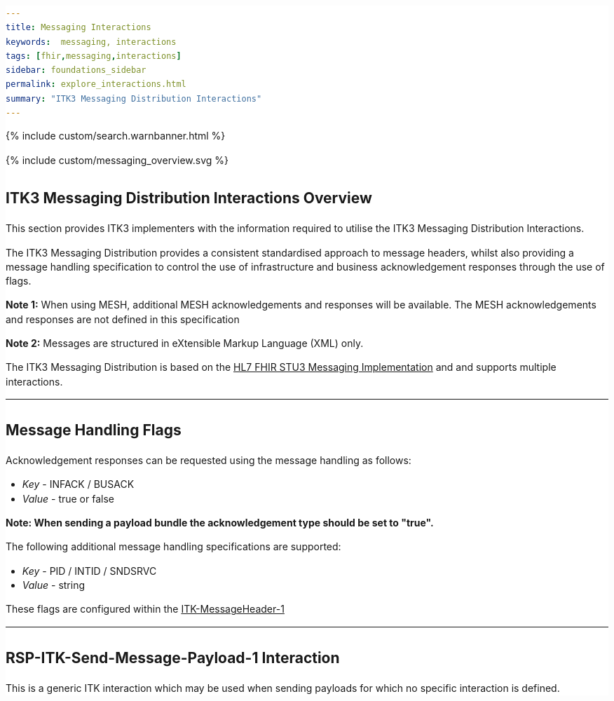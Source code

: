 ```yaml
---
title: Messaging Interactions
keywords:  messaging, interactions
tags: [fhir,messaging,interactions]
sidebar: foundations_sidebar
permalink: explore_interactions.html
summary: "ITK3 Messaging Distribution Interactions"
---
```


{% include custom/search.warnbanner.html %}

{% include custom/messaging_overview.svg %}

## ITK3 Messaging Distribution Interactions Overview ##
This section provides ITK3 implementers with the information required to utilise the ITK3 Messaging Distribution Interactions.

The ITK3 Messaging Distribution provides a consistent standardised approach to message headers, whilst also providing a message handling specification to control the use of infrastructure and business acknowledgement responses through the use of flags.


**Note 1:** When using MESH, additional MESH acknowledgements and responses will be available.  The MESH acknowledgements and responses are not defined in this specification

**Note 2:** Messages are structured in eXtensible Markup Language (XML) only.

The ITK3 Messaging Distribution is based on the [HL7 FHIR STU3 Messaging Implementation](http://hl7.org/fhir/messaging.html) and and supports multiple interactions. 

----------

## Message Handling Flags ##

Acknowledgement responses can be requested using the message handling as follows:

- *Key* - INFACK / BUSACK
- *Value* - true or false

**Note: When sending a payload bundle the acknowledgement type should be set to "true".**

The following additional message handling specifications are supported:

- *Key* - PID / INTID / SNDSRVC
- *Value* - string

These flags are configured within the [ITK-MessageHeader-1]

---

## RSP-ITK-Send-Message-Payload-1 Interaction ##

This is a generic ITK interaction which may be used when sending payloads for which no specific interaction is defined.


[ITK-MessageHeader-1]: ../Profile.ITKSendPayload\itk-messageheader-1.html
[ITKBundle-1]: ../Profile.ITKBundle\Profile.ITKBundle.html
[ITKInfAckResponse-1]: ../Profile.ITKInfAckResponse\Profile.ITKInfAckResponse.html
[ITKBusinessAckResponse-1]: ../Profile.ITKBusinessAckResponse\Profile.ITKBusinessAckResponse.html